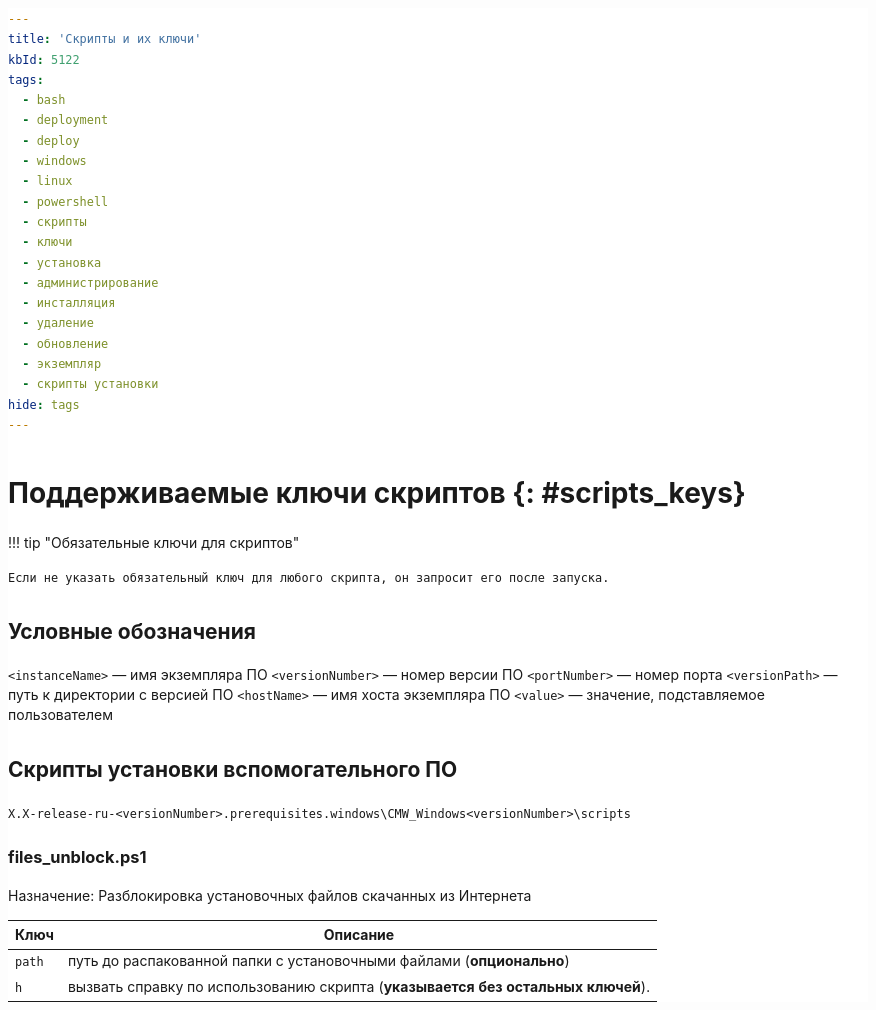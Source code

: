 ```yaml
---
title: 'Скрипты и их ключи'
kbId: 5122
tags:
  - bash
  - deployment
  - deploy
  - windows
  - linux
  - powershell
  - скрипты
  - ключи
  - установка
  - администрирование
  - инсталляция
  - удаление
  - обновление
  - экземпляр
  - скрипты установки
hide: tags
---
```


# Поддерживаемые ключи скриптов {: #scripts_keys}

!!! tip "Обязательные ключи для скриптов"

    Если не указать обязательный ключ для любого скрипта, он запросит его после запуска.

## Условные обозначения

`<instanceName>` — имя экземпляра ПО
`<versionNumber>` — номер версии ПО
`<portNumber>` — номер порта
`<versionPath>` — путь к директории с версией ПО
`<hostName>` — имя хоста экземпляра ПО
`<value>` — значение, подставляемое пользователем

## Скрипты установки вспомогательного ПО

`X.X-release-ru-<versionNumber>.prerequisites.windows\CMW_Windows<versionNumber>\scripts`

### files_unblock.ps1
Назначение: Разблокировка установочных файлов скачанных из Интернета

| **Ключ** | **Описание**                                                                     |
| -------- | -------------------------------------------------------------------------------- |
| `path`   | путь до распакованной папки с установочными файлами (**опционально**)            |
| `h`      | вызвать справку по использованию скрипта (**указывается без остальных ключей**). |
